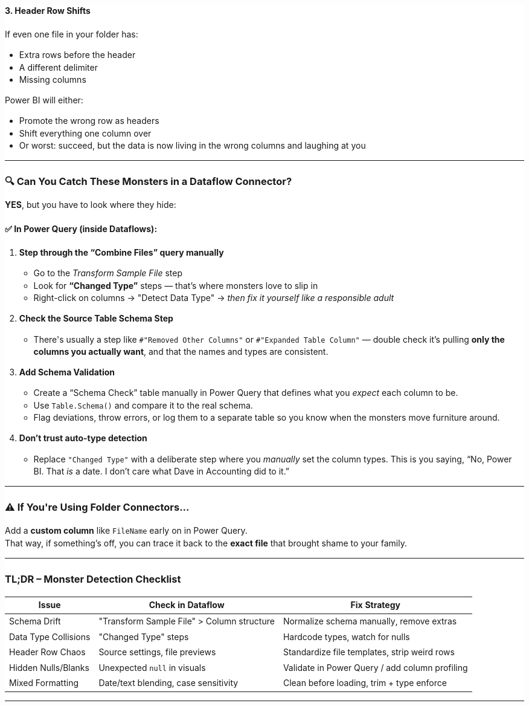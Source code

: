 #### 3. **Header Row Shifts**
If even one file in your folder has:
- Extra rows before the header
- A different delimiter
- Missing columns

Power BI will either:
- Promote the wrong row as headers
- Shift everything one column over
- Or worst: succeed, but the data is now living in the wrong columns and laughing at you

---

### 🔍 Can You Catch These Monsters in a Dataflow Connector?

**YES**, but you have to look where they hide:

#### ✅ **In Power Query (inside Dataflows)**:
1. **Step through the “Combine Files” query manually**
   - Go to the *Transform Sample File* step
   - Look for **“Changed Type”** steps — that’s where monsters love to slip in
   - Right-click on columns → "Detect Data Type" → *then fix it yourself like a responsible adult*

2. **Check the Source Table Schema Step**
   - There's usually a step like `#"Removed Other Columns"` or `#"Expanded Table Column"` — double check it’s pulling **only the columns you actually want**, and that the names and types are consistent.

3. **Add Schema Validation**
   - Create a “Schema Check” table manually in Power Query that defines what you *expect* each column to be.
   - Use `Table.Schema()` and compare it to the real schema.
   - Flag deviations, throw errors, or log them to a separate table so you know when the monsters move furniture around.

4. **Don’t trust auto-type detection**
   - Replace `"Changed Type"` with a deliberate step where you *manually* set the column types. This is you saying, “No, Power BI. That *is* a date. I don’t care what Dave in Accounting did to it.”

---

### ⚠️ If You're Using Folder Connectors...

Add a **custom column** like `FileName` early on in Power Query.  
That way, if something’s off, you can trace it back to the **exact file** that brought shame to your family.

---

### TL;DR – Monster Detection Checklist

| Issue                   | Check in Dataflow                          | Fix Strategy                                  |
|------------------------|--------------------------------------------|-----------------------------------------------|
| Schema Drift           | "Transform Sample File" > Column structure | Normalize schema manually, remove extras      |
| Data Type Collisions   | "Changed Type" steps                        | Hardcode types, watch for nulls               |
| Header Row Chaos       | Source settings, file previews              | Standardize file templates, strip weird rows  |
| Hidden Nulls/Blanks    | Unexpected `null` in visuals                | Validate in Power Query / add column profiling|
| Mixed Formatting       | Date/text blending, case sensitivity        | Clean before loading, trim + type enforce     |

---